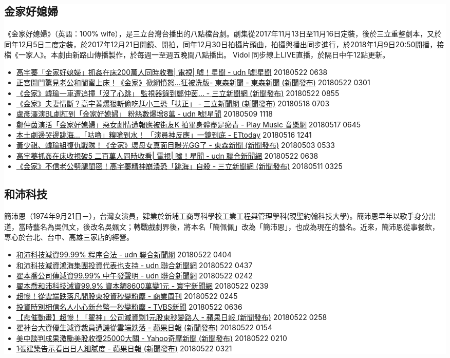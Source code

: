 ## 金家好媳婦

《金家好媳婦》（英語：100% wife），是三立台灣台播出的八點檔台劇。劇集從2017年11月13日至11月16日定裝，後於三立重整劇本，又於同年12月5日二度定裝，於2017年12月21日開鏡、開拍，同年12月30日拍攝片頭曲，拍攝與播出同步進行，於2018年1月9日20:50開播，接檔《一家人》。本劇由新路山傳播製作，於每週一至週五晚間八點播出。 Vidol 同步線上LIVE直播，於隔日中午12點更新。
- [高宇蓁「金家好媳婦」抓姦在床200萬人同時收看| 電視| 噓！星聞 - udn 噓!星聞](https://stars.udn.com/star/story/10091/3155925 "高宇蓁「金家好媳婦」抓姦在床200萬人同時收看| 電視| 噓！星聞 - udn 噓!星聞") 20180522 0638
- [正宮開門驚見老公和閨蜜上床！《金家》掀網憤怒…狂被洗版- 東森新聞 - 東森新聞 (新聞發布)](https://news.ebc.net.tw/news.php?nid=113843 "正宮開門驚見老公和閨蜜上床！《金家》掀網憤怒…狂被洗版- 東森新聞 - 東森新聞 (新聞發布)") 20180522 0301
- [《金家》韓瑜一車遭追撞「沒了心跳」 監視器錄到鄭仲茵… - 三立新聞網 (新聞發布)](http://www.setn.com/News.aspx?NewsID=382957 "《金家》韓瑜一車遭追撞「沒了心跳」 監視器錄到鄭仲茵… - 三立新聞網 (新聞發布)") 20180522 0855
- [《金家》夫妻情斷？高宇蓁爆狠斬偷吃尪小三恐「扶正」 - 三立新聞網 (新聞發布)](http://www.setn.com/News.aspx?NewsID=381355 "《金家》夫妻情斷？高宇蓁爆狠斬偷吃尪小三恐「扶正」 - 三立新聞網 (新聞發布)") 20180518 0703
- [盧彥澤演BL劇紅到「金家好媳婦」 粉絲數爆增8萬 - udn 噓!星聞](https://stars.udn.com/star/story/10091/3133101 "盧彥澤演BL劇紅到「金家好媳婦」 粉絲數爆增8萬 - udn 噓!星聞") 20180509 1118
- [鄭仲茵演活「金家好媳婦」惡女劇情遭報應被街友K 拍畢身體盡是瘀青 - Play Music 音樂網](http://www.playmusic.tw/column_info.php?id=11788&type=mf_movie "鄭仲茵演活「金家好媳婦」惡女劇情遭報應被街友K 拍畢身體盡是瘀青 - Play Music 音樂網") 20180517 0645
- [本土劇邊哭邊跳海…「咕嚕」糗嗆到水！ 「演員神反應」一鏡到底 - ETtoday](https://star.ettoday.net/news/1171148 "本土劇邊哭邊跳海…「咕嚕」糗嗆到水！ 「演員神反應」一鏡到底 - ETtoday") 20180516 1241
- [黃少祺、韓瑜組復仇戰隊！《金家》壞母女真面目曝光GG了 - 東森新聞 (新聞發布)](https://news.ebc.net.tw/news.php?nid=111091 "黃少祺、韓瑜組復仇戰隊！《金家》壞母女真面目曝光GG了 - 東森新聞 (新聞發布)") 20180503 0533
- [高宇蓁抓姦在床收視破5 二百萬人同時收看| 電視| 噓！星聞 - udn 聯合新聞網](https://stars.udn.com/star/story/10091/3155925?from=udn-ch1_breaknews-1-cate8-news "高宇蓁抓姦在床收視破5 二百萬人同時收看| 電視| 噓！星聞 - udn 聯合新聞網") 20180522 0638
- [《金家》不信老公劈腿閨密！高宇蓁精神崩潰恐「跳海」自殺 - 三立新聞網 (新聞發布)](http://www.setn.com/News.aspx?NewsID=378597 "《金家》不信老公劈腿閨密！高宇蓁精神崩潰恐「跳海」自殺 - 三立新聞網 (新聞發布)") 20180511 0325

## 和沛科技

簡沛恩（1974年9月21日－），台灣女演員，肄業於新埔工商專科學校工業工程與管理學科(現聖約翰科技大學)。簡沛恩早年以歌手身分出道，當時藝名為吳佩文，後改名吳姵文；轉戰戲劇界後，將本名「簡佩佩」改為「簡沛恩」，也成為現在的藝名。近來，簡沛恩從事餐飲，專心於台北、台中、高雄三家店的經營。
- [和沛科技減資99.99% 程序合法 - udn 聯合新聞網](https://udn.com/news/story/7238/3155559 "和沛科技減資99.99% 程序合法 - udn 聯合新聞網") 20180522 0404
- [和沛科技減資鴻海集團投資代表也支持 - udn 聯合新聞網](https://udn.com/news/story/7240/3155627 "和沛科技減資鴻海集團投資代表也支持 - udn 聯合新聞網") 20180522 0437
- [翟本喬公司傳減資99.99% 中午發聲明 - udn 聯合新聞網](https://udn.com/news/story/7251/3155322 "翟本喬公司傳減資99.99% 中午發聲明 - udn 聯合新聞網") 20180522 0242
- [翟本喬和沛科技減資99.9% 資本額8600萬變1元 - 寰宇新聞網](http://globalnewstv.com.tw/%E7%BF%9F%E6%9C%AC%E5%96%AC%E5%92%8C%E6%B2%9B%E7%A7%91%E6%8A%80%E6%B8%9B%E8%B3%8799-9-%E8%B3%87%E6%9C%AC%E9%A1%8D8600%E8%90%AC%E8%AE%8A1%E5%85%83/ "翟本喬和沛科技減資99.9% 資本額8600萬變1元 - 寰宇新聞網") 20180522 0239
- [超慘！從雲端跌落凡間股東投資秒變粉塵 - 商業周刊](https://www.businessweekly.com.tw/article.aspx?id=22813&type=Blog "超慘！從雲端跌落凡間股東投資秒變粉塵 - 商業周刊") 20180522 0245
- [投資時別相信名人小心新台幣一秒變粉塵 - TVBS新聞](https://news.tvbs.com.tw/ttalk/detail/topic/12388 "投資時別相信名人小心新台幣一秒變粉塵 - TVBS新聞") 20180522 0636
- [【悲催動畫】超慘！「翟神」公司減資剩1元股東秒變路人 - 蘋果日報 (新聞發布)](https://tw.news.appledaily.com/new/realtime/20180522/1358355/ "【悲催動畫】超慘！「翟神」公司減資剩1元股東秒變路人 - 蘋果日報 (新聞發布)") 20180522 0258
- [翟神台大資優生減資裁員遭譏從雲端跌落 - 蘋果日報 (新聞發布)](https://tw.appledaily.com/new/realtime/20180522/1358480/ "翟神台大資優生減資裁員遭譏從雲端跌落 - 蘋果日報 (新聞發布)") 20180522 0154
- [美中談判成果激勵美股收復25000大關 - Yahoo奇摩新聞 (新聞發布)](https://tw.news.yahoo.com/%E7%BE%8E%E4%B8%AD%E8%AB%87%E5%88%A4%E6%88%90%E6%9E%9C%E6%BF%80%E5%8B%B5-%E7%BE%8E%E8%82%A1%E6%94%B6%E5%BE%A925000%E5%A4%A7%E9%97%9C-015705261.html "美中談判成果激勵美股收復25000大關 - Yahoo奇摩新聞 (新聞發布)") 20180522 0210
- [1張建築告示看出日人細膩度 - 蘋果日報 (新聞發布)](https://tw.finance.appledaily.com/realtime/20180522/1358353/ "1張建築告示看出日人細膩度 - 蘋果日報 (新聞發布)") 20180522 0321
